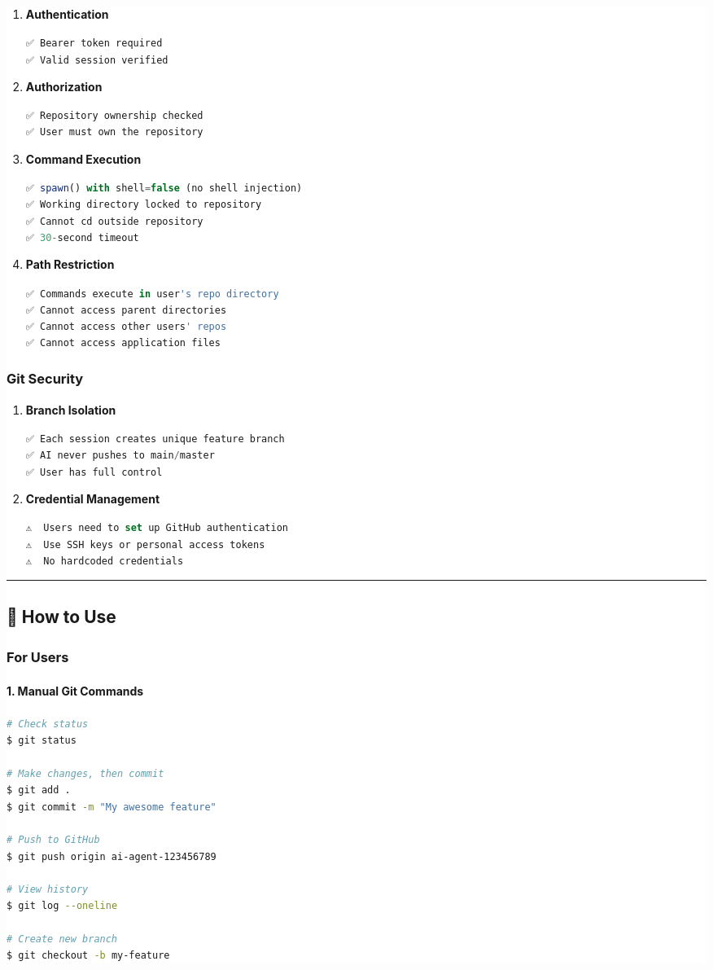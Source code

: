 1. **Authentication**
   ```typescript
   ✅ Bearer token required
   ✅ Valid session verified
   ```

2. **Authorization**
   ```typescript
   ✅ Repository ownership checked
   ✅ User must own the repository
   ```

3. **Command Execution**
   ```typescript
   ✅ spawn() with shell=false (no shell injection)
   ✅ Working directory locked to repository
   ✅ Cannot cd outside repository
   ✅ 30-second timeout
   ```

4. **Path Restriction**
   ```typescript
   ✅ Commands execute in user's repo directory
   ✅ Cannot access parent directories
   ✅ Cannot access other users' repos
   ✅ Cannot access application files
   ```

### Git Security

1. **Branch Isolation**
   ```typescript
   ✅ Each session creates unique feature branch
   ✅ AI never pushes to main/master
   ✅ User has full control
   ```

2. **Credential Management**
   ```typescript
   ⚠️  Users need to set up GitHub authentication
   ⚠️  Use SSH keys or personal access tokens
   ⚠️  No hardcoded credentials
   ```

---

## 🚀 How to Use

### For Users

#### 1. Manual Git Commands
```bash
# Check status
$ git status

# Make changes, then commit
$ git add .
$ git commit -m "My awesome feature"

# Push to GitHub
$ git push origin ai-agent-123456789

# View history
$ git log --oneline

# Create new branch
$ git checkout -b my-feature

```